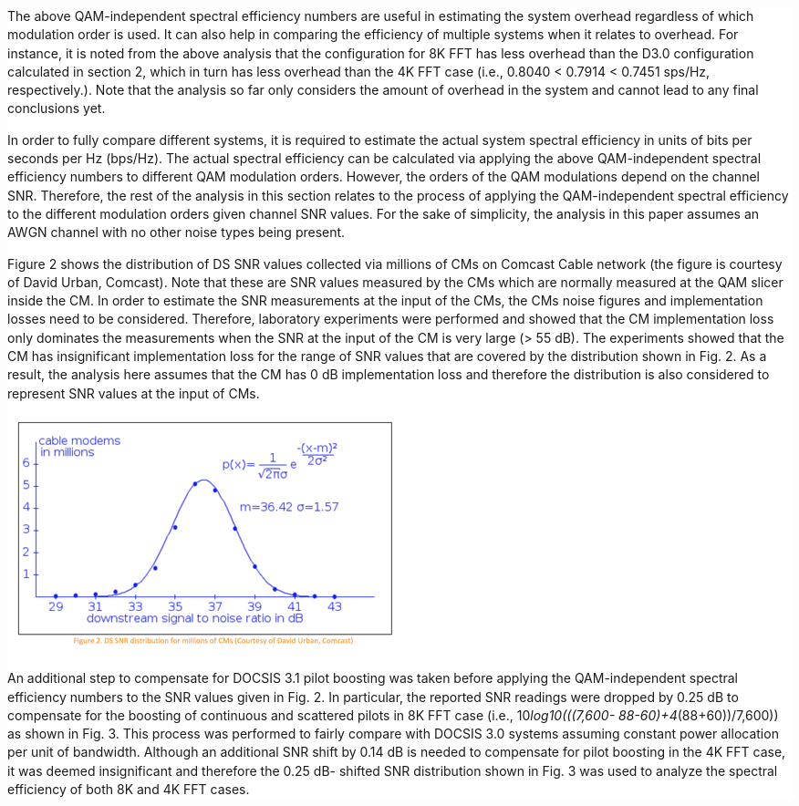 The above QAM-independent spectral efficiency numbers are useful in estimating
the system overhead regardless of which modulation order is used. It can also
help in comparing the efficiency of multiple systems when it relates to
overhead. For instance, it is noted from the above analysis that the
configuration for 8K FFT has less overhead than the D3.0 configuration
calculated in section 2, which in turn has less overhead than the 4K FFT case
(i.e., 0.8040 < 0.7914 < 0.7451 sps/Hz, respectively.). Note that the analysis
so far only considers the amount of overhead in the system and cannot lead to
any final conclusions yet.

In order to fully compare different systems, it is required to estimate the
actual system spectral efficiency in units of bits per seconds per Hz
(bps/Hz). The actual spectral efficiency can be calculated via applying the
above QAM-independent spectral efficiency numbers to different QAM modulation
orders. However, the orders of the QAM modulations depend on the channel SNR.
Therefore, the rest of the analysis in this section relates to the process of
applying the QAM-independent spectral efficiency to the different modulation
orders given channel SNR values. For the sake of simplicity, the analysis in
this paper assumes an AWGN channel with no other noise types being present.

Figure 2 shows the distribution of DS SNR values collected via millions of CMs
on Comcast Cable network (the figure is courtesy of David Urban, Comcast).
Note that these are SNR values measured by the CMs which are normally measured
at the QAM slicer inside the CM. In order to estimate the SNR measurements at
the input of the CMs, the CMs noise figures and implementation losses need to
be considered. Therefore, laboratory experiments were performed and showed
that the CM implementation loss only dominates the measurements when the SNR
at the input of the CM is very large (> 55 dB). The experiments showed that
the CM has insignificant implementation loss for the range of SNR values that
are covered by the distribution shown in Fig. 2. As a result, the analysis
here assumes that the CM has 0 dB implementation loss and therefore the
distribution is also considered to represent SNR values at the input of CMs.

![](arris_spectral_efficiency_of_docsis_wp.files/image008.png)

An additional step to compensate for DOCSIS 3.1 pilot boosting was taken
before applying the QAM-independent spectral efficiency numbers to the SNR
values given in Fig. 2. In particular, the reported SNR readings were dropped
by 0.25 dB to compensate for the boosting of continuous and scattered pilots
in 8K FFT case (i.e., 10*log10(((7,600- 88-60)+4*(88+60))/7,600)) as shown in
Fig. 3. This process was performed to fairly compare with DOCSIS 3.0 systems
assuming constant power allocation per unit of bandwidth. Although an
additional SNR shift by 0.14 dB is needed to compensate for pilot boosting in
the 4K FFT case, it was deemed insignificant and therefore the 0.25 dB-
shifted SNR distribution shown in Fig. 3 was used to analyze the spectral
efficiency of both 8K and 4K FFT cases.
